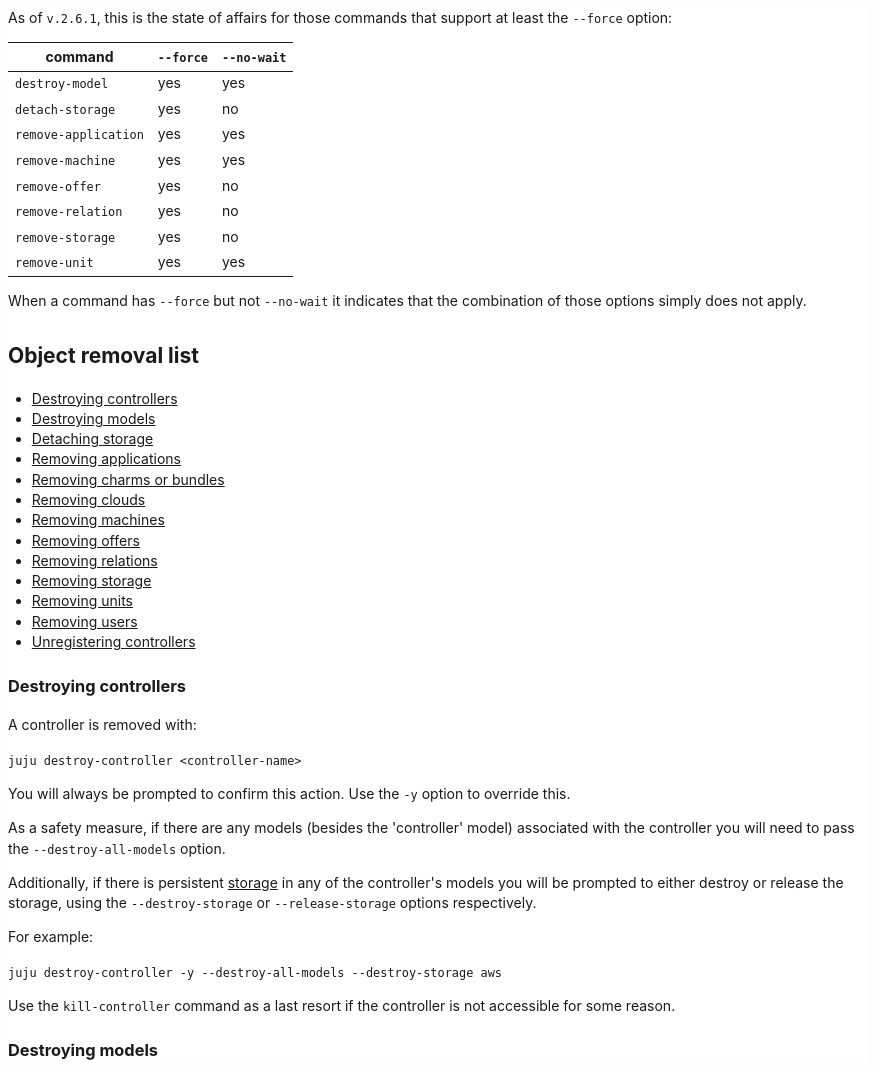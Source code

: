 As of `v.2.6.1`, this is the state of affairs for those commands that support at least the `--force` option:

command | `--force` | `--no-wait`
---------------|---------------|---------------
`destroy-model` | yes | yes
`detach-storage` | yes | no
`remove-application` | yes | yes
`remove-machine` | yes | yes
`remove-offer` | yes | no
`remove-relation` | yes | no
`remove-storage` | yes | no
`remove-unit` | yes | yes

When a command has `--force` but not `--no-wait` it indicates that the combination of those options simply does not apply.

<h2 id="heading--object-removal-list">Object removal list</h2>

- [Destroying controllers](#heading--destroying-controllers)
- [Destroying models](#heading--destroying-models)
- [Detaching storage](#heading--detaching-storage)
- [Removing applications](#heading--removing-applications)
- [Removing charms or bundles](#heading--removing-charms-or-bundles)
- [Removing clouds](#heading--removing-clouds)
- [Removing machines](#heading--removing-machines)
- [Removing offers](#heading--removing-offers)
- [Removing relations](#heading--removing-relations)
- [Removing storage](#heading--removing-storage)
- [Removing units](#heading--removing-units)
- [Removing users](#heading--removing-users)
- [Unregistering controllers](#heading--unregistering-controllers)

<h3 id="heading--destroying-controllers">Destroying controllers</h3>

A controller is removed with:

`juju destroy-controller <controller-name>`

You will always be prompted to confirm this action. Use the `-y` option to override this.

As a safety measure, if there are any models (besides the 'controller' model) associated with the controller you will need to pass the `--destroy-all-models` option.

Additionally, if there is persistent [storage](/t/using-juju-storage/1079) in any of the controller's models you will be prompted to either destroy or release the storage, using the `--destroy-storage` or `--release-storage` options respectively.

For example:

```text
juju destroy-controller -y --destroy-all-models --destroy-storage aws
```

Use the `kill-controller` command as a last resort if the controller is not accessible for some reason.

<h3 id="heading--destroying-models">Destroying models</h3>
